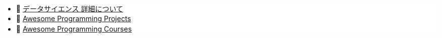 - 🔗 [データサイエンス 詳細について](https://labex.io/ja/skilltrees/data-science)
- 🔗 [Awesome Programming Projects](https://github.com/labex-labs/awesome-programming-projects)
- 🔗 [Awesome Programming Courses](https://github.com/labex-labs/awesome-programming-courses)

